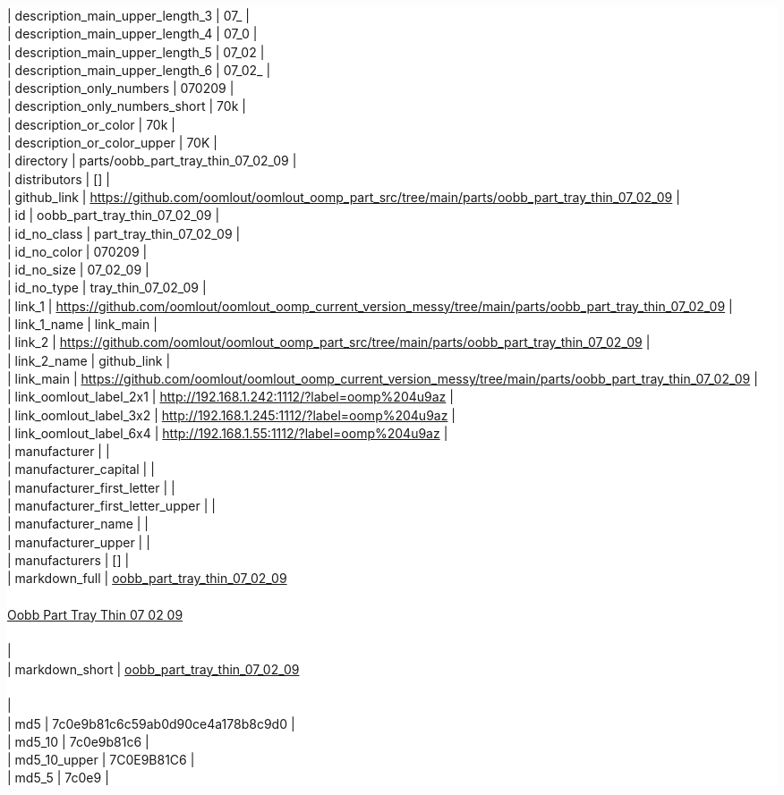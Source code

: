 | description_main_upper_length_3 | 07_ |  
| description_main_upper_length_4 | 07_0 |  
| description_main_upper_length_5 | 07_02 |  
| description_main_upper_length_6 | 07_02_ |  
| description_only_numbers | 070209 |  
| description_only_numbers_short | 70k |  
| description_or_color | 70k |  
| description_or_color_upper | 70K |  
| directory | parts/oobb_part_tray_thin_07_02_09 |  
| distributors | [] |  
| github_link | https://github.com/oomlout/oomlout_oomp_part_src/tree/main/parts/oobb_part_tray_thin_07_02_09 |  
| id | oobb_part_tray_thin_07_02_09 |  
| id_no_class | part_tray_thin_07_02_09 |  
| id_no_color | 070209 |  
| id_no_size | 07_02_09 |  
| id_no_type | tray_thin_07_02_09 |  
| link_1 | https://github.com/oomlout/oomlout_oomp_current_version_messy/tree/main/parts/oobb_part_tray_thin_07_02_09 |  
| link_1_name | link_main |  
| link_2 | https://github.com/oomlout/oomlout_oomp_part_src/tree/main/parts/oobb_part_tray_thin_07_02_09 |  
| link_2_name | github_link |  
| link_main | https://github.com/oomlout/oomlout_oomp_current_version_messy/tree/main/parts/oobb_part_tray_thin_07_02_09 |  
| link_oomlout_label_2x1 | http://192.168.1.242:1112/?label=oomp%204u9az |  
| link_oomlout_label_3x2 | http://192.168.1.245:1112/?label=oomp%204u9az |  
| link_oomlout_label_6x4 | http://192.168.1.55:1112/?label=oomp%204u9az |  
| manufacturer |  |  
| manufacturer_capital |  |  
| manufacturer_first_letter |  |  
| manufacturer_first_letter_upper |  |  
| manufacturer_name |  |  
| manufacturer_upper |  |  
| manufacturers | [] |  
| markdown_full | [oobb_part_tray_thin_07_02_09](https://github.com/oomlout/oomlout_oomp_current_version_messy/tree/main/parts/oobb_part_tray_thin_07_02_09)<br>[](https://github.com/oomlout/oomlout_oomp_current_version_messy/tree/main/parts/oobb_part_tray_thin_07_02_09)<br>[Oobb Part Tray Thin 07 02 09](https://github.com/oomlout/oomlout_oomp_current_version_messy/tree/main/parts/oobb_part_tray_thin_07_02_09)<br><br> |  
| markdown_short | [oobb_part_tray_thin_07_02_09](https://github.com/oomlout/oomlout_oomp_current_version_messy/tree/main/parts/oobb_part_tray_thin_07_02_09)<br><br> |  
| md5 | 7c0e9b81c6c59ab0d90ce4a178b8c9d0 |  
| md5_10 | 7c0e9b81c6 |  
| md5_10_upper | 7C0E9B81C6 |  
| md5_5 | 7c0e9 |  